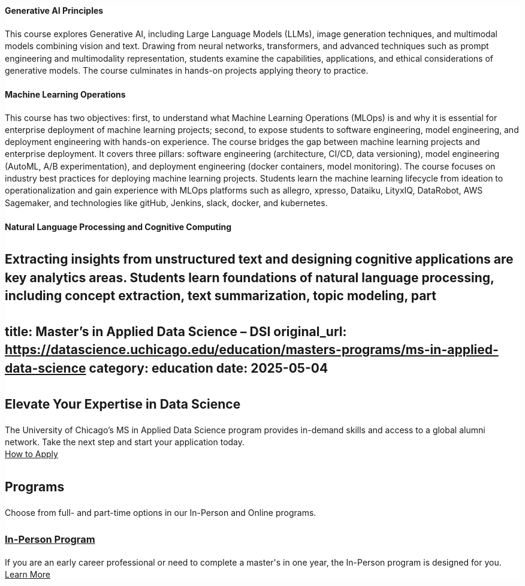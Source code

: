 #### Generative AI Principles

This course explores Generative AI, including Large Language Models (LLMs), image generation techniques, and multimodal models combining vision and text. Drawing from neural networks, transformers, and advanced techniques such as prompt engineering and multimodality representation, students examine the capabilities, applications, and ethical considerations of generative models. The course culminates in hands-on projects applying theory to practice.

#### Machine Learning Operations

This course has two objectives: first, to understand what Machine Learning Operations (MLOps) is and why it is essential for enterprise deployment of machine learning projects; second, to expose students to software engineering, model engineering, and deployment engineering with hands-on experience. The course bridges the gap between machine learning projects and enterprise deployment. It covers three pillars: software engineering (architecture, CI/CD, data versioning), model engineering (AutoML, A/B experimentation), and deployment engineering (docker containers, model monitoring). The course focuses on industry best practices for deploying machine learning projects. Students learn the machine learning lifecycle from ideation to operationalization and gain experience with MLOps platforms such as allegro, xpresso, Dataiku, LityxIQ, DataRobot, AWS Sagemaker, and technologies like gitHub, Jenkins, slack, docker, and kubernetes.

#### Natural Language Processing and Cognitive Computing

Extracting insights from unstructured text and designing cognitive applications are key analytics areas. Students learn foundations of natural language processing, including concept extraction, text summarization, topic modeling, part
---
title: Master’s in Applied Data Science – DSI
original_url: https://datascience.uchicago.edu/education/masters-programs/ms-in-applied-data-science
category: education
date: 2025-05-04
---

## Elevate Your Expertise in Data Science

The University of Chicago’s MS in Applied Data Science program provides in-demand skills and access to a global alumni network. Take the next step and start your application today.  
[How to Apply](https://datascience.uchicago.edu/how-to-apply/)

## Programs

Choose from full- and part-time options in our In-Person and Online programs.

### [In-Person Program](https://datascience.uchicago.edu/education/masters-programs/ms-in-applied-data-science/in-person-program/)

If you are an early career professional or need to complete a master's in one year, the In-Person program is designed for you.  
[Learn More](https://datascience.uchicago.edu/education/masters-programs/ms-in-applied-data-science/in-person-program/)

